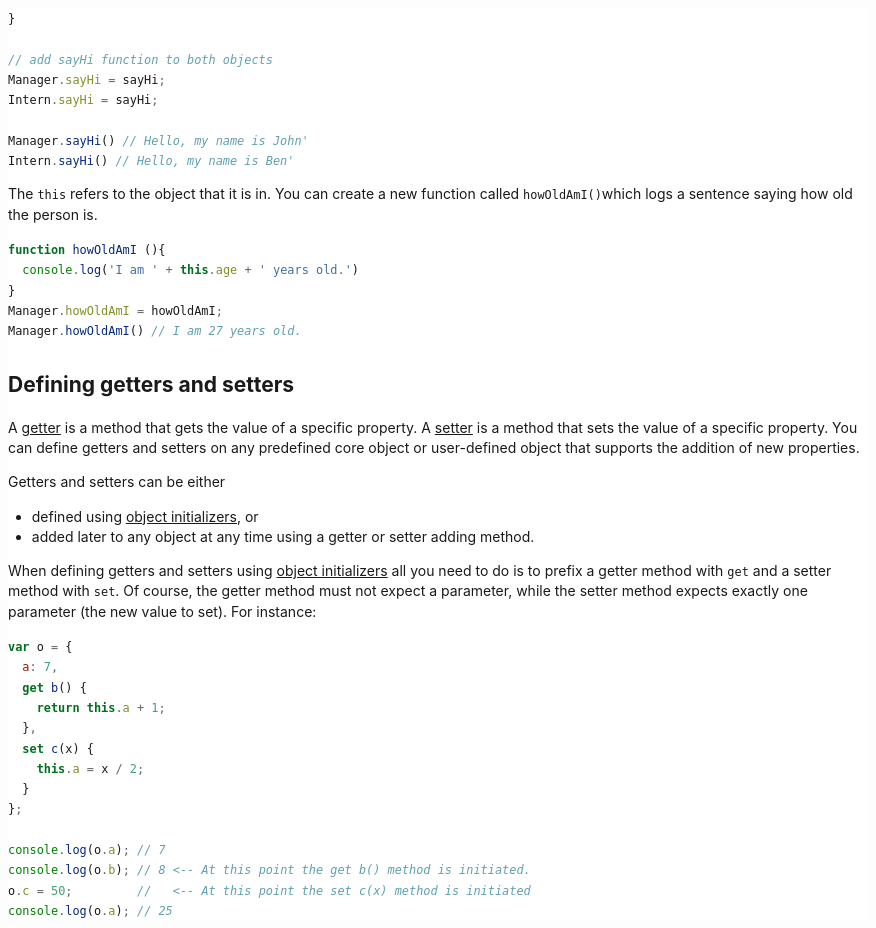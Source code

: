 ```js
}

// add sayHi function to both objects
Manager.sayHi = sayHi;
Intern.sayHi = sayHi;

Manager.sayHi() // Hello, my name is John'
Intern.sayHi() // Hello, my name is Ben'
```

The `this` refers to the object that it is in. You can create a new function
called `howOldAmI()`which logs a sentence saying how old the person is.

```js
function howOldAmI (){
  console.log('I am ' + this.age + ' years old.')
}
Manager.howOldAmI = howOldAmI;
Manager.howOldAmI() // I am 27 years old.
```

## Defining getters and setters

A [getter](/en-US/docs/Web/JavaScript/Reference/Functions/get) is a method that
gets the value of a specific property. A
[setter](/en-US/docs/Web/JavaScript/Reference/Functions/set) is a method that
sets the value of a specific property. You can define getters and setters on any
predefined core object or user-defined object that supports the addition of new
properties.

Getters and setters can be either

*   defined using [object initializers](#object_initializers), or
*   added later to any object at any time using a getter or setter adding method.

When defining getters and setters using
[object initializers](#object_initializers) all you need to do is to prefix a
getter method with `get` and a setter method with `set`. Of course, the getter
method must not expect a parameter, while the setter method expects exactly one
parameter (the new value to set). For instance:

```js
var o = {
  a: 7,
  get b() {
    return this.a + 1;
  },
  set c(x) {
    this.a = x / 2;
  }
};

console.log(o.a); // 7
console.log(o.b); // 8 <-- At this point the get b() method is initiated.
o.c = 50;         //   <-- At this point the set c(x) method is initiated
console.log(o.a); // 25
```
